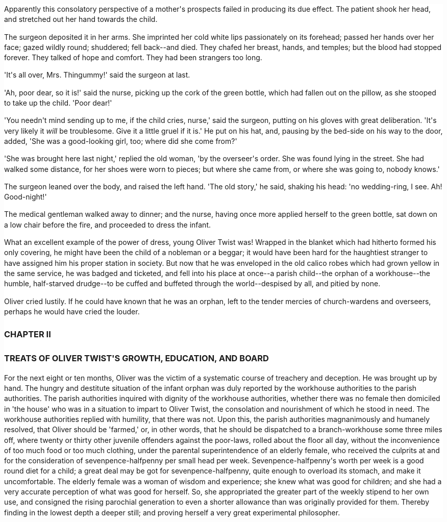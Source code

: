 Apparently this consolatory perspective of a mother's prospects failed in producing its due effect. The patient shook her head, and stretched out her hand towards the child. 

The surgeon deposited it in her arms. She imprinted her cold white lips passionately on its forehead; passed her hands over her face; gazed wildly round; shuddered; fell back--and died. They chafed her breast, hands, and temples; but the blood had stopped forever. They talked of hope and comfort. They had been strangers too long. 

'It's all over, Mrs. Thingummy!' said the surgeon at last. 

'Ah, poor dear, so it is!' said the nurse, picking up the cork of the green bottle, which had fallen out on the pillow, as she stooped to take up the child. 'Poor dear!' 

'You needn't mind sending up to me, if the child cries, nurse,' said the surgeon, putting on his gloves with great deliberation. 'It's very likely it _will_ be troublesome. Give it a little gruel if it is.' He put on his hat, and, pausing by the bed-side on his way to the door, added, 'She was a good-looking girl, too; where did she come from?' 

'She was brought here last night,' replied the old woman, 'by the overseer's order. She was found lying in the street. She had walked some distance, for her shoes were worn to pieces; but where she came from, or where she was going to, nobody knows.' 

The surgeon leaned over the body, and raised the left hand. 'The old story,' he said, shaking his head: 'no wedding-ring, I see. Ah! Good-night!' 

The medical gentleman walked away to dinner; and the nurse, having once more applied herself to the green bottle, sat down on a low chair before the fire, and proceeded to dress the infant. 

What an excellent example of the power of dress, young Oliver Twist was! Wrapped in the blanket which had hitherto formed his only covering, he might have been the child of a nobleman or a beggar; it would have been hard for the haughtiest stranger to have assigned him his proper station in society. But now that he was enveloped in the old calico robes which had grown yellow in the same service, he was badged and ticketed, and fell into his place at once--a parish child--the orphan of a workhouse--the humble, half-starved drudge--to be cuffed and buffeted through the world--despised by all, and pitied by none. 

Oliver cried lustily. If he could have known that he was an orphan, left to the tender mercies of church-wardens and overseers, perhaps he would have cried the louder. 


###  CHAPTER II 

###  TREATS OF OLIVER TWIST'S GROWTH, EDUCATION, AND BOARD 

For the next eight or ten months, Oliver was the victim of a systematic course of treachery and deception. He was brought up by hand. The hungry and destitute situation of the infant orphan was duly reported by the workhouse authorities to the parish authorities. The parish authorities inquired with dignity of the workhouse authorities, whether there was no female then domiciled in 'the house' who was in a situation to impart to Oliver Twist, the consolation and nourishment of which he stood in need. The workhouse authorities replied with humility, that there was not. Upon this, the parish authorities magnanimously and humanely resolved, that Oliver should be 'farmed,' or, in other words, that he should be dispatched to a branch-workhouse some three miles off, where twenty or thirty other juvenile offenders against the poor-laws, rolled about the floor all day, without the inconvenience of too much food or too much clothing, under the parental superintendence of an elderly female, who received the culprits at and for the consideration of sevenpence-halfpenny per small head per week. Sevenpence-halfpenny's worth per week is a good round diet for a child; a great deal may be got for sevenpence-halfpenny, quite enough to overload its stomach, and make it uncomfortable. The elderly female was a woman of wisdom and experience; she knew what was good for children; and she had a very accurate perception of what was good for herself. So, she appropriated the greater part of the weekly stipend to her own use, and consigned the rising parochial generation to even a shorter allowance than was originally provided for them. Thereby finding in the lowest depth a deeper still; and proving herself a very great experimental philosopher. 
